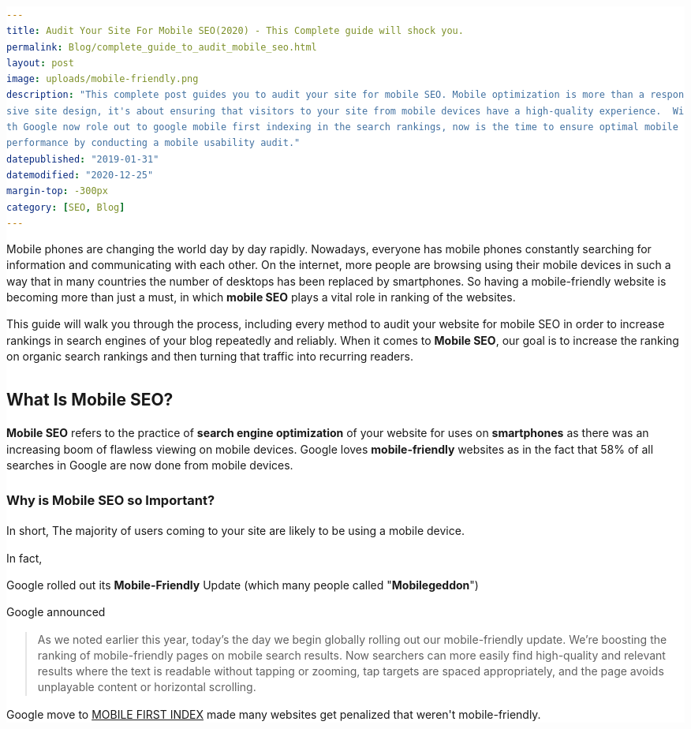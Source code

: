 ```yaml
---
title: Audit Your Site For Mobile SEO(2020) - This Complete guide will shock you.
permalink: Blog/complete_guide_to_audit_mobile_seo.html
layout: post
image: uploads/mobile-friendly.png
description: "This complete post guides you to audit your site for mobile SEO. Mobile optimization is more than a responsive site design, it's about ensuring that visitors to your site from mobile devices have a high-quality experience.  With Google now role out to google mobile first indexing in the search rankings, now is the time to ensure optimal mobile performance by conducting a mobile usability audit."
datepublished: "2019-01-31"
datemodified: "2020-12-25"
margin-top: -300px
category: [SEO, Blog]
---
```


Mobile phones are changing the world day by day rapidly. Nowadays, everyone has mobile phones constantly searching for information and communicating with each other. On the internet, more people are browsing using their mobile devices in such a way that in many countries the number of desktops has been replaced by smartphones. So having a mobile-friendly website is becoming more than just a must, in which <b>mobile SEO</b> plays a vital role in ranking of the websites.

This guide will walk you through the process, including every method to audit your website for mobile SEO in order to increase rankings in search engines of your blog repeatedly and reliably. When it comes to <b>Mobile SEO</b>, our goal is to increase the ranking on organic search rankings and then turning that traffic into recurring readers.

<h2 id="what-is-mobile-seo"><strong>What Is Mobile SEO?</strong></h2>

<b>Mobile SEO</b> refers to the practice of <b>search engine optimization</b> of your website for uses on <b>smartphones</b> as there was an increasing boom of flawless viewing on mobile devices. Google loves <b>mobile-friendly</b> websites as in the fact that 58% of all searches in Google are now done from mobile devices.

<h3 id="why-is-mobile-seo-so-important"><strong>Why is Mobile SEO so Important?</strong></h3>

In short, The majority of users coming to your site are likely to be using a mobile device.

In fact,

Google rolled out its <b>Mobile-Friendly</b> Update (which many people called "<b>Mobilegeddon</b>")

Google announced

<blockquote>As we noted earlier this year, today’s the day we begin globally rolling out our mobile-friendly update. We’re boosting the ranking of mobile-friendly pages on mobile search results. Now searchers can more easily find high-quality and relevant results where the text is readable without tapping or zooming, tap targets are spaced appropriately, and the page avoids unplayable content or horizontal scrolling.</blockquote>

Google move to <a href="https://webmasters.googleblog.com/2018/03/rolling-out-mobile-first-indexing.html" target="_blank" rel="noopener">MOBILE FIRST INDEX</a> made many websites get penalized that weren't mobile-friendly.
